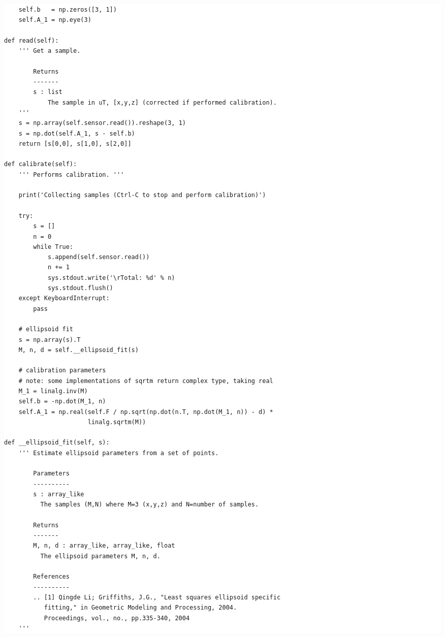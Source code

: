         self.b   = np.zeros([3, 1])
        self.A_1 = np.eye(3)

    def read(self):
        ''' Get a sample.

            Returns
            -------
            s : list
                The sample in uT, [x,y,z] (corrected if performed calibration).
        '''
        s = np.array(self.sensor.read()).reshape(3, 1)
        s = np.dot(self.A_1, s - self.b)
        return [s[0,0], s[1,0], s[2,0]]

    def calibrate(self):
        ''' Performs calibration. '''

        print('Collecting samples (Ctrl-C to stop and perform calibration)')

        try:
            s = []
            n = 0
            while True:
                s.append(self.sensor.read())
                n += 1
                sys.stdout.write('\rTotal: %d' % n)
                sys.stdout.flush()
        except KeyboardInterrupt:
            pass

        # ellipsoid fit
        s = np.array(s).T
        M, n, d = self.__ellipsoid_fit(s)

        # calibration parameters
        # note: some implementations of sqrtm return complex type, taking real
        M_1 = linalg.inv(M)
        self.b = -np.dot(M_1, n)
        self.A_1 = np.real(self.F / np.sqrt(np.dot(n.T, np.dot(M_1, n)) - d) *
                           linalg.sqrtm(M))

    def __ellipsoid_fit(self, s):
        ''' Estimate ellipsoid parameters from a set of points.

            Parameters
            ----------
            s : array_like
              The samples (M,N) where M=3 (x,y,z) and N=number of samples.

            Returns
            -------
            M, n, d : array_like, array_like, float
              The ellipsoid parameters M, n, d.

            References
            ----------
            .. [1] Qingde Li; Griffiths, J.G., "Least squares ellipsoid specific
               fitting," in Geometric Modeling and Processing, 2004.
               Proceedings, vol., no., pp.335-340, 2004
        '''
